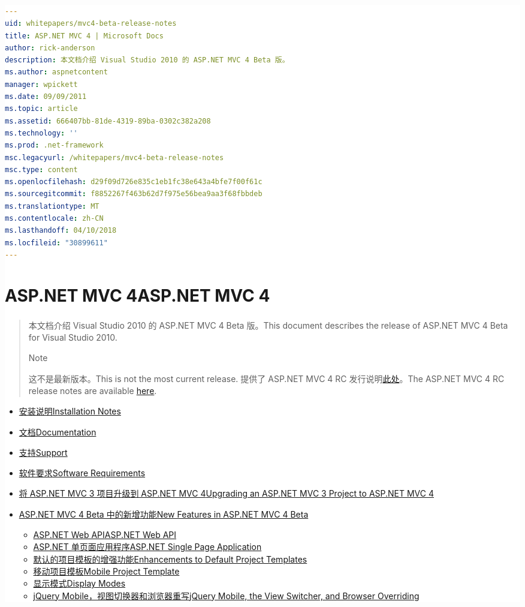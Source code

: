 ```yaml
---
uid: whitepapers/mvc4-beta-release-notes
title: ASP.NET MVC 4 | Microsoft Docs
author: rick-anderson
description: 本文档介绍 Visual Studio 2010 的 ASP.NET MVC 4 Beta 版。
ms.author: aspnetcontent
manager: wpickett
ms.date: 09/09/2011
ms.topic: article
ms.assetid: 666407bb-81de-4319-89ba-0302c382a208
ms.technology: ''
ms.prod: .net-framework
msc.legacyurl: /whitepapers/mvc4-beta-release-notes
msc.type: content
ms.openlocfilehash: d29f09d726e835c1eb1fc38e643a4bfe7f00f61c
ms.sourcegitcommit: f8852267f463b62d7f975e56bea9aa3f68fbbdeb
ms.translationtype: MT
ms.contentlocale: zh-CN
ms.lasthandoff: 04/10/2018
ms.locfileid: "30899611"
---
```

<a name="aspnet-mvc-4"></a><span data-ttu-id="9a6b4-103">ASP.NET MVC 4</span><span class="sxs-lookup"><span data-stu-id="9a6b4-103">ASP.NET MVC 4</span></span>
====================
> <span data-ttu-id="9a6b4-104">本文档介绍 Visual Studio 2010 的 ASP.NET MVC 4 Beta 版。</span><span class="sxs-lookup"><span data-stu-id="9a6b4-104">This document describes the release of ASP.NET MVC 4 Beta for Visual Studio 2010.</span></span>
> 
> > [!NOTE]
> > <span data-ttu-id="9a6b4-105">这不是最新版本。</span><span class="sxs-lookup"><span data-stu-id="9a6b4-105">This is not the most current release.</span></span> <span data-ttu-id="9a6b4-106">提供了 ASP.NET MVC 4 RC 发行说明[此处](mvc4-release-notes.md)。</span><span class="sxs-lookup"><span data-stu-id="9a6b4-106">The ASP.NET MVC 4 RC release notes are available [here](mvc4-release-notes.md).</span></span>


- [<span data-ttu-id="9a6b4-107">安装说明</span><span class="sxs-lookup"><span data-stu-id="9a6b4-107">Installation Notes</span></span>](#_Toc303253802)
- [<span data-ttu-id="9a6b4-108">文档</span><span class="sxs-lookup"><span data-stu-id="9a6b4-108">Documentation</span></span>](#_Toc303253803)
- [<span data-ttu-id="9a6b4-109">支持</span><span class="sxs-lookup"><span data-stu-id="9a6b4-109">Support</span></span>](#_Toc303253804)
- [<span data-ttu-id="9a6b4-110">软件要求</span><span class="sxs-lookup"><span data-stu-id="9a6b4-110">Software Requirements</span></span>](#_Toc303253805)
- [<span data-ttu-id="9a6b4-111">将 ASP.NET MVC 3 项目升级到 ASP.NET MVC 4</span><span class="sxs-lookup"><span data-stu-id="9a6b4-111">Upgrading an ASP.NET MVC 3 Project to ASP.NET MVC 4</span></span>](#_Toc303253806)
- [<span data-ttu-id="9a6b4-112">ASP.NET MVC 4 Beta 中的新增功能</span><span class="sxs-lookup"><span data-stu-id="9a6b4-112">New Features in ASP.NET MVC 4 Beta</span></span>](#_Toc303253807)

    - [<span data-ttu-id="9a6b4-113">ASP.NET Web API</span><span class="sxs-lookup"><span data-stu-id="9a6b4-113">ASP.NET Web API</span></span>](#_Toc317096197)
    - [<span data-ttu-id="9a6b4-114">ASP.NET 单页面应用程序</span><span class="sxs-lookup"><span data-stu-id="9a6b4-114">ASP.NET Single Page Application</span></span>](#_Toc317096198)
    - [<span data-ttu-id="9a6b4-115">默认的项目模板的增强功能</span><span class="sxs-lookup"><span data-stu-id="9a6b4-115">Enhancements to Default Project Templates</span></span>](#_Toc303253808)
    - [<span data-ttu-id="9a6b4-116">移动项目模板</span><span class="sxs-lookup"><span data-stu-id="9a6b4-116">Mobile Project Template</span></span>](#_Toc303253809)
    - [<span data-ttu-id="9a6b4-117">显示模式</span><span class="sxs-lookup"><span data-stu-id="9a6b4-117">Display Modes</span></span>](#_Toc303253810)
    - [<span data-ttu-id="9a6b4-118">jQuery Mobile，视图切换器和浏览器重写</span><span class="sxs-lookup"><span data-stu-id="9a6b4-118">jQuery Mobile, the View Switcher, and Browser Overriding</span></span>](#_Toc303253811)